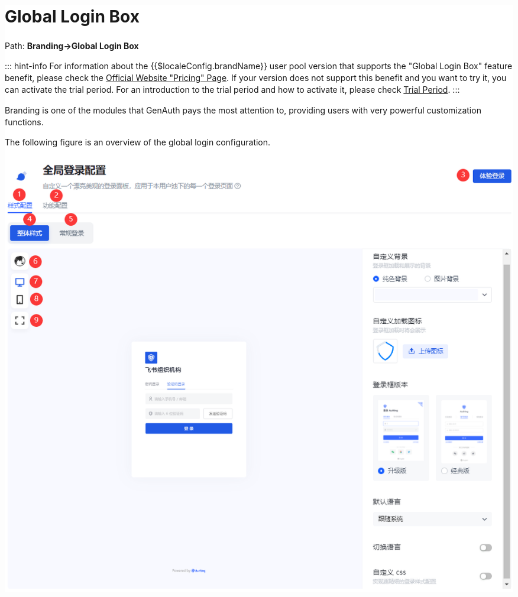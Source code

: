 # Global Login Box

Path: **Branding->Global Login Box**

::: hint-info
For information about the {{$localeConfig.brandName}} user pool version that supports the "Global Login Box" feature benefit, please check the [Official Website "Pricing" Page](https://www.genauth.ai/pricing). If your version does not support this benefit and you want to try it, you can activate the trial period. For an introduction to the trial period and how to activate it, please check [Trial Period](/guides/basics/trial/README.md).
:::

Branding is one of the modules that GenAuth pays the most attention to, providing users with very powerful customization functions.

The following figure is an overview of the global login configuration.

![](../images/global-guard-config.png)
